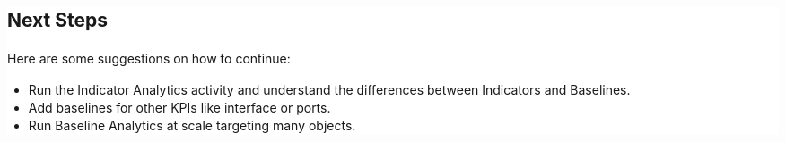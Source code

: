 
## Next Steps

Here are some suggestions on how to continue:

* Run the [Indicator Analytics](../beginner/68-indicator-analytics.md) activity and understand the differences between Indicators and Baselines.
* Add baselines for other KPIs like interface or ports.
* Run Baseline Analytics at scale targeting many objects.
